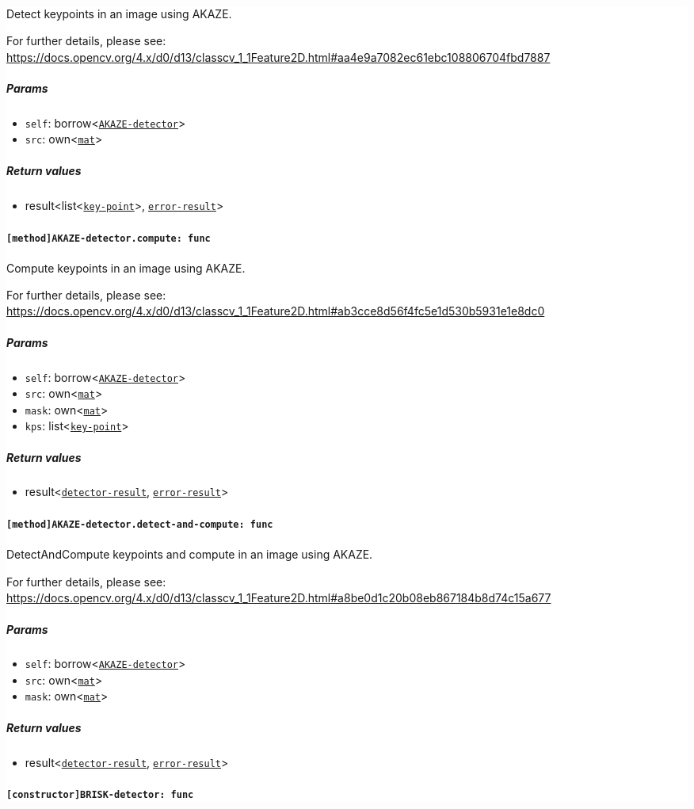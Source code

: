 Detect keypoints in an image using AKAZE.

For further details, please see:
https://docs.opencv.org/4.x/d0/d13/classcv_1_1Feature2D.html#aa4e9a7082ec61ebc108806704fbd7887

##### Params

- <a id="method_akaze_detector_detect.self"></a>`self`: borrow<[`AKAZE-detector`](#akaze_detector)>
- <a id="method_akaze_detector_detect.src"></a>`src`: own<[`mat`](#mat)>

##### Return values

- <a id="method_akaze_detector_detect.0"></a> result<list<[`key-point`](#key_point)>, [`error-result`](#error_result)>

#### <a id="method_akaze_detector_compute"></a>`[method]AKAZE-detector.compute: func`

Compute keypoints in an image using AKAZE.

For further details, please see:
https://docs.opencv.org/4.x/d0/d13/classcv_1_1Feature2D.html#ab3cce8d56f4fc5e1d530b5931e1e8dc0

##### Params

- <a id="method_akaze_detector_compute.self"></a>`self`: borrow<[`AKAZE-detector`](#akaze_detector)>
- <a id="method_akaze_detector_compute.src"></a>`src`: own<[`mat`](#mat)>
- <a id="method_akaze_detector_compute.mask"></a>`mask`: own<[`mat`](#mat)>
- <a id="method_akaze_detector_compute.kps"></a>`kps`: list<[`key-point`](#key_point)>

##### Return values

- <a id="method_akaze_detector_compute.0"></a> result<[`detector-result`](#detector_result), [`error-result`](#error_result)>

#### <a id="method_akaze_detector_detect_and_compute"></a>`[method]AKAZE-detector.detect-and-compute: func`

DetectAndCompute keypoints and compute in an image using AKAZE.

For further details, please see:
https://docs.opencv.org/4.x/d0/d13/classcv_1_1Feature2D.html#a8be0d1c20b08eb867184b8d74c15a677

##### Params

- <a id="method_akaze_detector_detect_and_compute.self"></a>`self`: borrow<[`AKAZE-detector`](#akaze_detector)>
- <a id="method_akaze_detector_detect_and_compute.src"></a>`src`: own<[`mat`](#mat)>
- <a id="method_akaze_detector_detect_and_compute.mask"></a>`mask`: own<[`mat`](#mat)>

##### Return values

- <a id="method_akaze_detector_detect_and_compute.0"></a> result<[`detector-result`](#detector_result), [`error-result`](#error_result)>

#### <a id="constructor_brisk_detector"></a>`[constructor]BRISK-detector: func`
